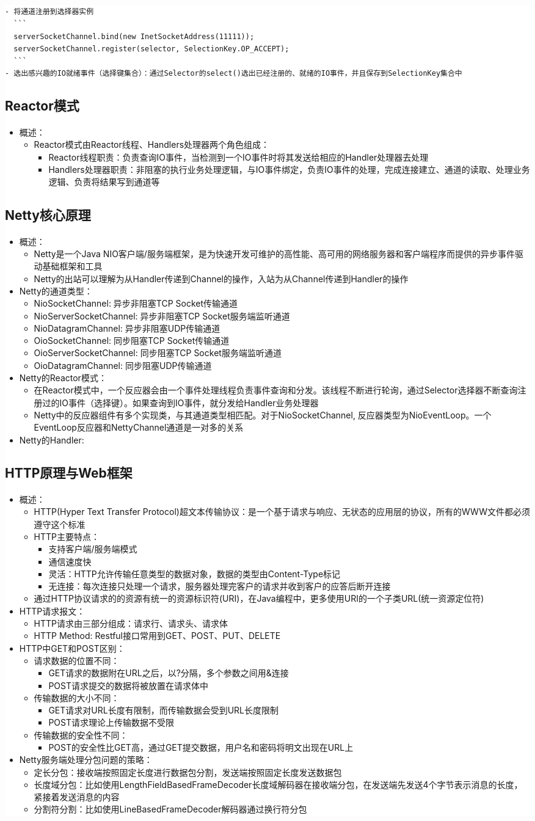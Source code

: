     - 将通道注册到选择器实例
      ```
      serverSocketChannel.bind(new InetSocketAddress(11111));
      serverSocketChannel.register(selector, SelectionKey.OP_ACCEPT);
      ```
    - 选出感兴趣的IO就绪事件（选择键集合）：通过Selector的select()选出已经注册的、就绪的IO事件，并且保存到SelectionKey集合中

## Reactor模式

  - 概述：
    - Reactor模式由Reactor线程、Handlers处理器两个角色组成：
      - Reactor线程职责：负责查询IO事件，当检测到一个IO事件时将其发送给相应的Handler处理器去处理
      - Handlers处理器职责：非阻塞的执行业务处理逻辑，与IO事件绑定，负责IO事件的处理，完成连接建立、通道的读取、处理业务逻辑、负责将结果写到通道等

## Netty核心原理

  - 概述：
    - Netty是一个Java NIO客户端/服务端框架，是为快速开发可维护的高性能、高可用的网络服务器和客户端程序而提供的异步事件驱动基础框架和工具
    - Netty的出站可以理解为从Handler传递到Channel的操作，入站为从Channel传递到Handler的操作
  - Netty的通道类型：
    - NioSocketChannel: 异步非阻塞TCP Socket传输通道
    - NioServerSocketChannel: 异步非阻塞TCP Socket服务端监听通道
    - NioDatagramChannel: 异步非阻塞UDP传输通道
    - OioSocketChannel: 同步阻塞TCP Socket传输通道
    - OioServerSocketChannel: 同步阻塞TCP Socket服务端监听通道
    - OioDatagramChannel: 同步阻塞UDP传输通道
  - Netty的Reactor模式：
    - 在Reactor模式中，一个反应器会由一个事件处理线程负责事件查询和分发。该线程不断进行轮询，通过Selector选择器不断查询注册过的IO事件（选择键）。如果查询到IO事件，就分发给Handler业务处理器
    - Netty中的反应器组件有多个实现类，与其通道类型相匹配。对于NioSocketChannel, 反应器类型为NioEventLoop。一个EventLoop反应器和NettyChannel通道是一对多的关系
  - Netty的Handler:




## HTTP原理与Web框架

  - 概述：
    - HTTP(Hyper Text Transfer Protocol)超文本传输协议：是一个基于请求与响应、无状态的应用层的协议，所有的WWW文件都必须遵守这个标准
    - HTTP主要特点：
      - 支持客户端/服务端模式
      - 通信速度快
      - 灵活：HTTP允许传输任意类型的数据对象，数据的类型由Content-Type标记
      - 无连接：每次连接只处理一个请求，服务器处理完客户的请求并收到客户的应答后断开连接
    - 通过HTTP协议请求的的资源有统一的资源标识符(URI)，在Java编程中，更多使用URI的一个子类URL(统一资源定位符)
  - HTTP请求报文：
    - HTTP请求由三部分组成：请求行、请求头、请求体
    - HTTP Method: Restful接口常用到GET、POST、PUT、DELETE
  - HTTP中GET和POST区别：
    - 请求数据的位置不同：
      - GET请求的数据附在URL之后，以?分隔，多个参数之间用&连接
      - POST请求提交的数据将被放置在请求体中
    - 传输数据的大小不同：
      - GET请求对URL长度有限制，而传输数据会受到URL长度限制
      - POST请求理论上传输数据不受限
    - 传输数据的安全性不同：
      - POST的安全性比GET高，通过GET提交数据，用户名和密码将明文出现在URL上
  - Netty服务端处理分包问题的策略：
    - 定长分包：接收端按照固定长度进行数据包分割，发送端按照固定长度发送数据包
    - 长度域分包：比如使用LengthFieldBasedFrameDecoder长度域解码器在接收端分包，在发送端先发送4个字节表示消息的长度，紧接着发送消息的内容
    - 分割符分割：比如使用LineBasedFrameDecoder解码器通过换行符分包
  